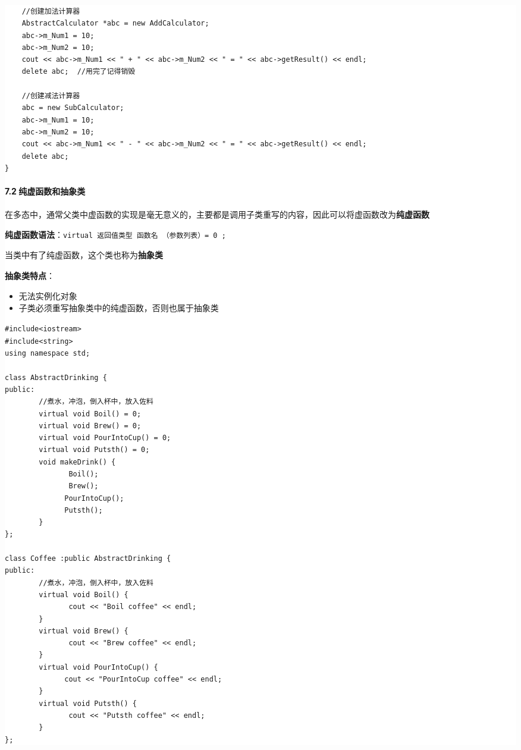 ```
	//创建加法计算器
	AbstractCalculator *abc = new AddCalculator;
	abc->m_Num1 = 10;
	abc->m_Num2 = 10;
	cout << abc->m_Num1 << " + " << abc->m_Num2 << " = " << abc->getResult() << endl;
	delete abc;  //用完了记得销毁

	//创建减法计算器
	abc = new SubCalculator;
	abc->m_Num1 = 10;
	abc->m_Num2 = 10;
	cout << abc->m_Num1 << " - " << abc->m_Num2 << " = " << abc->getResult() << endl;
	delete abc;  
}

```

#### 7.2 纯虚函数和抽象类

在多态中，通常父类中虚函数的实现是毫无意义的，主要都是调用子类重写的内容，因此可以将虚函数改为**纯虚函数**

**纯虚函数语法**：`virtual 返回值类型 函数名 （参数列表）= 0 ;`

当类中有了纯虚函数，这个类也称为**抽象类**


**抽象类特点**：
* 无法实例化对象
* 子类必须重写抽象类中的纯虚函数，否则也属于抽象类

```
#include<iostream>
#include<string>
using namespace std;

class AbstractDrinking {
public:
        //煮水，冲泡，倒入杯中，放入佐料
        virtual void Boil() = 0;
        virtual void Brew() = 0;
        virtual void PourIntoCup() = 0;
        virtual void Putsth() = 0;
        void makeDrink() {
               Boil();
               Brew();
              PourIntoCup();
              Putsth();
        }
};

class Coffee :public AbstractDrinking {
public:
        //煮水，冲泡，倒入杯中，放入佐料
        virtual void Boil() {
               cout << "Boil coffee" << endl;
        }
        virtual void Brew() {
               cout << "Brew coffee" << endl;
        }
        virtual void PourIntoCup() {
              cout << "PourIntoCup coffee" << endl;
        }
        virtual void Putsth() {
               cout << "Putsth coffee" << endl;
        }
};
```